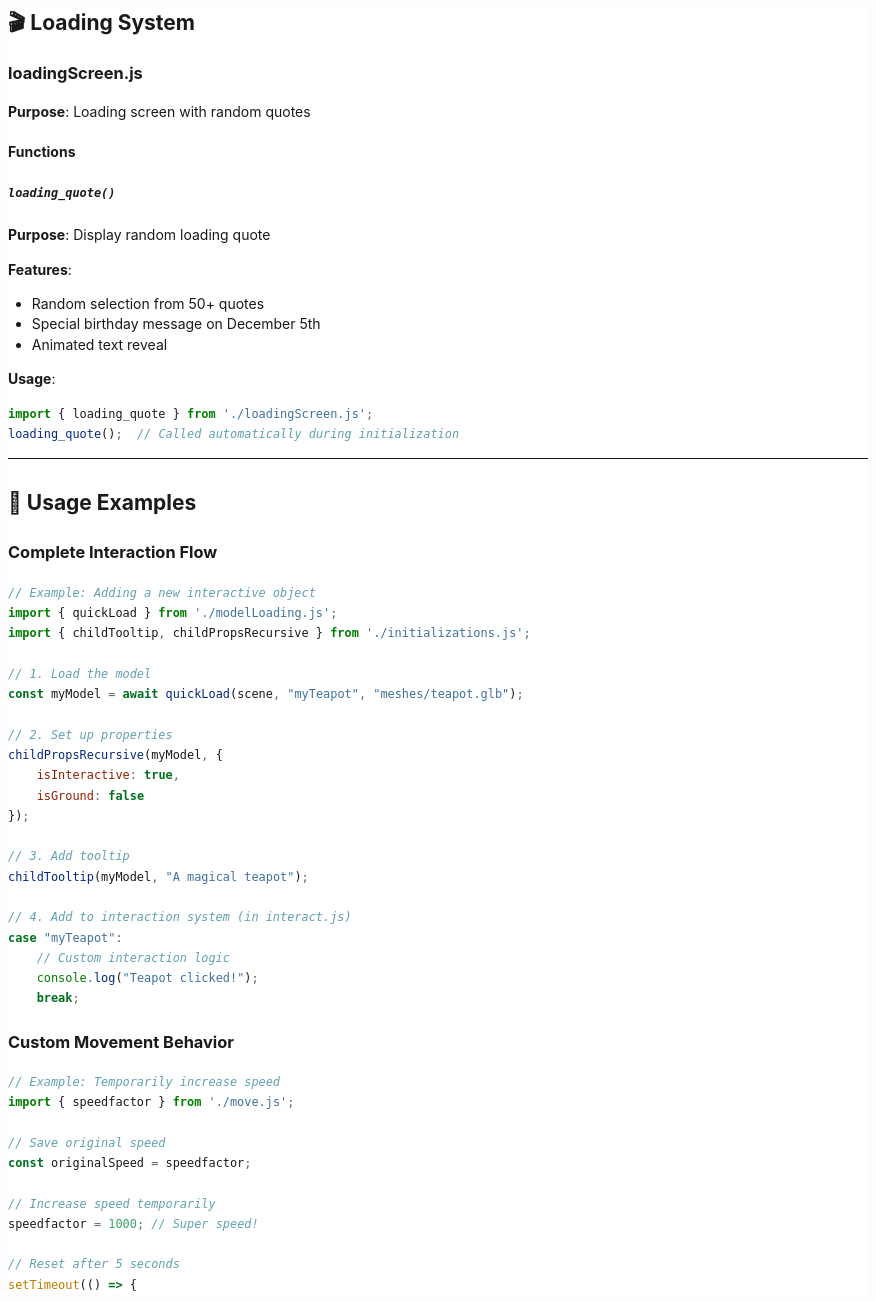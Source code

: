 ## 🎬 Loading System

### loadingScreen.js
**Purpose**: Loading screen with random quotes

#### Functions

##### `loading_quote()`
**Purpose**: Display random loading quote

**Features**:
- Random selection from 50+ quotes
- Special birthday message on December 5th
- Animated text reveal

**Usage**:
```javascript
import { loading_quote } from './loadingScreen.js';
loading_quote();  // Called automatically during initialization
```

---

## 🎯 Usage Examples

### Complete Interaction Flow
```javascript
// Example: Adding a new interactive object
import { quickLoad } from './modelLoading.js';
import { childTooltip, childPropsRecursive } from './initializations.js';

// 1. Load the model
const myModel = await quickLoad(scene, "myTeapot", "meshes/teapot.glb");

// 2. Set up properties
childPropsRecursive(myModel, {
    isInteractive: true,
    isGround: false
});

// 3. Add tooltip
childTooltip(myModel, "A magical teapot");

// 4. Add to interaction system (in interact.js)
case "myTeapot":
    // Custom interaction logic
    console.log("Teapot clicked!");
    break;
```

### Custom Movement Behavior
```javascript
// Example: Temporarily increase speed
import { speedfactor } from './move.js';

// Save original speed
const originalSpeed = speedfactor;

// Increase speed temporarily
speedfactor = 1000; // Super speed!

// Reset after 5 seconds
setTimeout(() => {
```